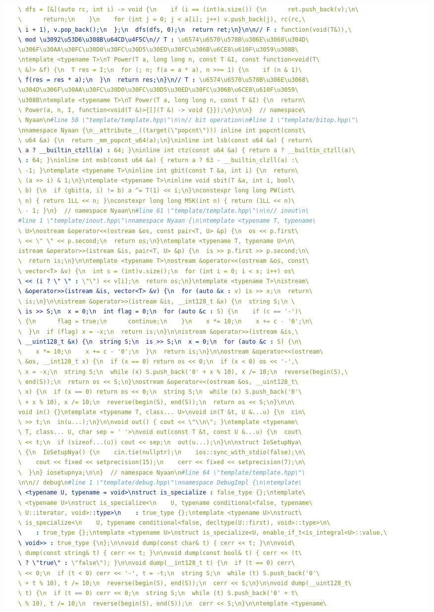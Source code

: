 ```yaml
    \ dfs = [&](auto rc, int i) -> void {\n    if (i == (int)a.size()) {\n      ret.push_back(v);\n\
    \      return;\n    }\n    for (int j = 0; j < a[i]; j++) v.push_back(j), rc(rc,\
    \ i + 1), v.pop_back();\n  };\n  dfs(dfs, 0);\n  return ret;\n}\n\n// F : function(void(T&)),\
    \ mod \u3092\u53D6\u308B\u64CD\u4F5C\n// T : \u6574\u6570\u578B\u306E\u3068\u304D\
    \u306F\u30AA\u30FC\u30D0\u30FC\u30D5\u30ED\u30FC\u306B\u6CE8\u610F\u3059\u308B\
    \ntemplate <typename T>\nT Power(T a, long long n, const T &I, const function<void(T\
    \ &)> &f) {\n  T res = I;\n  for (; n; f(a = a * a), n >>= 1) {\n    if (n & 1)\
    \ f(res = res * a);\n  }\n  return res;\n}\n// T : \u6574\u6570\u578B\u306E\u3068\
    \u304D\u306F\u30AA\u30FC\u30D0\u30FC\u30D5\u30ED\u30FC\u306B\u6CE8\u610F\u3059\
    \u308B\ntemplate <typename T>\nT Power(T a, long long n, const T &I) {\n  return\
    \ Power(a, n, I, function<void(T &)>{[](T &) -> void {}});\n}\n\n}  // namespace\
    \ Nyaan\n#line 58 \"template/template.hpp\"\n\n// bit operation\n#line 1 \"template/bitop.hpp\"\
    \nnamespace Nyaan {\n__attribute__((target(\"popcnt\"))) inline int popcnt(const\
    \ u64 &a) {\n  return _mm_popcnt_u64(a);\n}\ninline int lsb(const u64 &a) { return\
    \ a ? __builtin_ctzll(a) : 64; }\ninline int ctz(const u64 &a) { return a ? __builtin_ctzll(a)\
    \ : 64; }\ninline int msb(const u64 &a) { return a ? 63 - __builtin_clzll(a) :\
    \ -1; }\ntemplate <typename T>\ninline int gbit(const T &a, int i) {\n  return\
    \ (a >> i) & 1;\n}\ntemplate <typename T>\ninline void sbit(T &a, int i, bool\
    \ b) {\n  if (gbit(a, i) != b) a ^= T(1) << i;\n}\nconstexpr long long PW(int\
    \ n) { return 1LL << n; }\nconstexpr long long MSK(int n) { return (1LL << n)\
    \ - 1; }\n}  // namespace Nyaan\n#line 61 \"template/template.hpp\"\n\n// inout\n\
    #line 1 \"template/inout.hpp\"\nnamespace Nyaan {\n\ntemplate <typename T, typename\
    \ U>\nostream &operator<<(ostream &os, const pair<T, U> &p) {\n  os << p.first\
    \ << \" \" << p.second;\n  return os;\n}\ntemplate <typename T, typename U>\n\
    istream &operator>>(istream &is, pair<T, U> &p) {\n  is >> p.first >> p.second;\n\
    \  return is;\n}\n\ntemplate <typename T>\nostream &operator<<(ostream &os, const\
    \ vector<T> &v) {\n  int s = (int)v.size();\n  for (int i = 0; i < s; i++) os\
    \ << (i ? \" \" : \"\") << v[i];\n  return os;\n}\ntemplate <typename T>\nistream\
    \ &operator>>(istream &is, vector<T> &v) {\n  for (auto &x : v) is >> x;\n  return\
    \ is;\n}\n\nistream &operator>>(istream &is, __int128_t &x) {\n  string S;\n \
    \ is >> S;\n  x = 0;\n  int flag = 0;\n  for (auto &c : S) {\n    if (c == '-')\
    \ {\n      flag = true;\n      continue;\n    }\n    x *= 10;\n    x += c - '0';\n\
    \  }\n  if (flag) x = -x;\n  return is;\n}\n\nistream &operator>>(istream &is,\
    \ __uint128_t &x) {\n  string S;\n  is >> S;\n  x = 0;\n  for (auto &c : S) {\n\
    \    x *= 10;\n    x += c - '0';\n  }\n  return is;\n}\n\nostream &operator<<(ostream\
    \ &os, __int128_t x) {\n  if (x == 0) return os << 0;\n  if (x < 0) os << '-',\
    \ x = -x;\n  string S;\n  while (x) S.push_back('0' + x % 10), x /= 10;\n  reverse(begin(S),\
    \ end(S));\n  return os << S;\n}\nostream &operator<<(ostream &os, __uint128_t\
    \ x) {\n  if (x == 0) return os << 0;\n  string S;\n  while (x) S.push_back('0'\
    \ + x % 10), x /= 10;\n  reverse(begin(S), end(S));\n  return os << S;\n}\n\n\
    void in() {}\ntemplate <typename T, class... U>\nvoid in(T &t, U &...u) {\n  cin\
    \ >> t;\n  in(u...);\n}\n\nvoid out() { cout << \"\\n\"; }\ntemplate <typename\
    \ T, class... U, char sep = ' '>\nvoid out(const T &t, const U &...u) {\n  cout\
    \ << t;\n  if (sizeof...(u)) cout << sep;\n  out(u...);\n}\n\nstruct IoSetupNya\
    \ {\n  IoSetupNya() {\n    cin.tie(nullptr);\n    ios::sync_with_stdio(false);\n\
    \    cout << fixed << setprecision(15);\n    cerr << fixed << setprecision(7);\n\
    \  }\n} iosetupnya;\n\n}  // namespace Nyaan\n#line 64 \"template/template.hpp\"\
    \n\n// debug\n#line 1 \"template/debug.hpp\"\nnamespace DebugImpl {\n\ntemplate\
    \ <typename U, typename = void>\nstruct is_specialize : false_type {};\ntemplate\
    \ <typename U>\nstruct is_specialize<\n    U, typename conditional<false, typename\
    \ U::iterator, void>::type>\n    : true_type {};\ntemplate <typename U>\nstruct\
    \ is_specialize<\n    U, typename conditional<false, decltype(U::first), void>::type>\n\
    \    : true_type {};\ntemplate <typename U>\nstruct is_specialize<U, enable_if_t<is_integral<U>::value,\
    \ void>> : true_type {\n};\n\nvoid dump(const char& t) { cerr << t; }\n\nvoid\
    \ dump(const string& t) { cerr << t; }\n\nvoid dump(const bool& t) { cerr << (t\
    \ ? \"true\" : \"false\"); }\n\nvoid dump(__int128_t t) {\n  if (t == 0) cerr\
    \ << 0;\n  if (t < 0) cerr << '-', t = -t;\n  string S;\n  while (t) S.push_back('0'\
    \ + t % 10), t /= 10;\n  reverse(begin(S), end(S));\n  cerr << S;\n}\n\nvoid dump(__uint128_t\
    \ t) {\n  if (t == 0) cerr << 0;\n  string S;\n  while (t) S.push_back('0' + t\
    \ % 10), t /= 10;\n  reverse(begin(S), end(S));\n  cerr << S;\n}\n\ntemplate <typename\
```